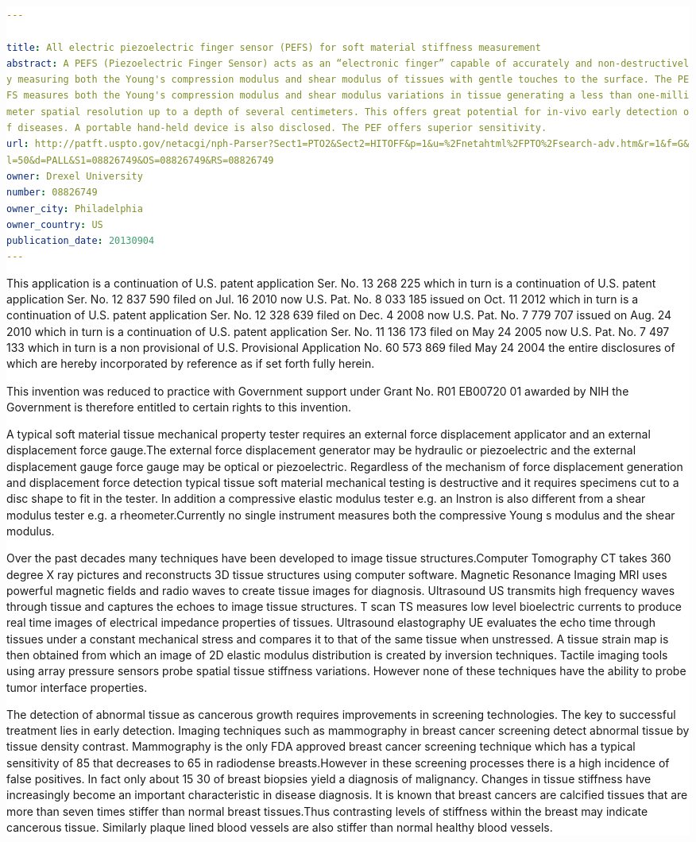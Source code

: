 ```yaml
---

title: All electric piezoelectric finger sensor (PEFS) for soft material stiffness measurement
abstract: A PEFS (Piezoelectric Finger Sensor) acts as an “electronic finger” capable of accurately and non-destructively measuring both the Young's compression modulus and shear modulus of tissues with gentle touches to the surface. The PEFS measures both the Young's compression modulus and shear modulus variations in tissue generating a less than one-millimeter spatial resolution up to a depth of several centimeters. This offers great potential for in-vivo early detection of diseases. A portable hand-held device is also disclosed. The PEF offers superior sensitivity.
url: http://patft.uspto.gov/netacgi/nph-Parser?Sect1=PTO2&Sect2=HITOFF&p=1&u=%2Fnetahtml%2FPTO%2Fsearch-adv.htm&r=1&f=G&l=50&d=PALL&S1=08826749&OS=08826749&RS=08826749
owner: Drexel University
number: 08826749
owner_city: Philadelphia
owner_country: US
publication_date: 20130904
---
```

This application is a continuation of U.S. patent application Ser. No. 13 268 225 which in turn is a continuation of U.S. patent application Ser. No. 12 837 590 filed on Jul. 16 2010 now U.S. Pat. No. 8 033 185 issued on Oct. 11 2012 which in turn is a continuation of U.S. patent application Ser. No. 12 328 639 filed on Dec. 4 2008 now U.S. Pat. No. 7 779 707 issued on Aug. 24 2010 which in turn is a continuation of U.S. patent application Ser. No. 11 136 173 filed on May 24 2005 now U.S. Pat. No. 7 497 133 which in turn is a non provisional of U.S. Provisional Application No. 60 573 869 filed May 24 2004 the entire disclosures of which are hereby incorporated by reference as if set forth fully herein.

This invention was reduced to practice with Government support under Grant No. R01 EB00720 01 awarded by NIH the Government is therefore entitled to certain rights to this invention.

A typical soft material tissue mechanical property tester requires an external force displacement applicator and an external displacement force gauge.The external force displacement generator may be hydraulic or piezoelectric and the external displacement gauge force gauge may be optical or piezoelectric. Regardless of the mechanism of force displacement generation and displacement force detection typical tissue soft material mechanical testing is destructive and it requires specimens cut to a disc shape to fit in the tester. In addition a compressive elastic modulus tester e.g. an Instron is also different from a shear modulus tester e.g. a rheometer.Currently no single instrument measures both the compressive Young s modulus and the shear modulus.

Over the past decades many techniques have been developed to image tissue structures.Computer Tomography CT takes 360 degree X ray pictures and reconstructs 3D tissue structures using computer software. Magnetic Resonance Imaging MRI uses powerful magnetic fields and radio waves to create tissue images for diagnosis. Ultrasound US transmits high frequency waves through tissue and captures the echoes to image tissue structures. T scan TS measures low level bioelectric currents to produce real time images of electrical impedance properties of tissues. Ultrasound elastography UE evaluates the echo time through tissues under a constant mechanical stress and compares it to that of the same tissue when unstressed. A tissue strain map is then obtained from which an image of 2D elastic modulus distribution is created by inversion techniques. Tactile imaging tools using array pressure sensors probe spatial tissue stiffness variations. However none of these techniques have the ability to probe tumor interface properties.

The detection of abnormal tissue as cancerous growth requires improvements in screening technologies. The key to successful treatment lies in early detection. Imaging techniques such as mammography in breast cancer screening detect abnormal tissue by tissue density contrast. Mammography is the only FDA approved breast cancer screening technique which has a typical sensitivity of 85 that decreases to 65 in radiodense breasts.However in these screening processes there is a high incidence of false positives. In fact only about 15 30 of breast biopsies yield a diagnosis of malignancy. Changes in tissue stiffness have increasingly become an important characteristic in disease diagnosis. It is known that breast cancers are calcified tissues that are more than seven times stiffer than normal breast tissues.Thus contrasting levels of stiffness within the breast may indicate cancerous tissue. Similarly plaque lined blood vessels are also stiffer than normal healthy blood vessels.
